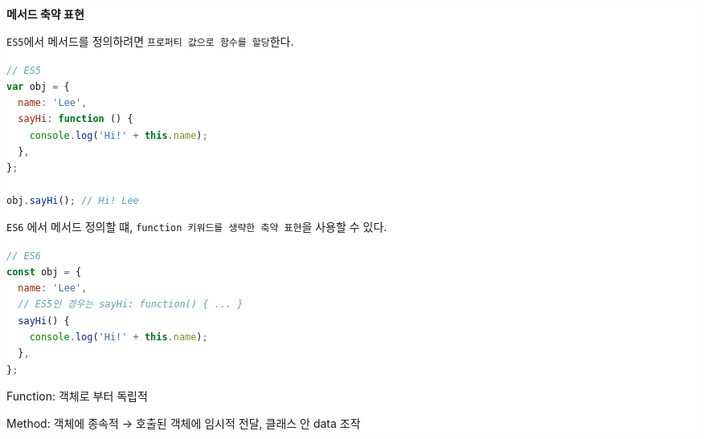 
**메서드 축약 표현**

`ES5`에서 메서드를 정의하려면 `프로퍼티 값으로 함수를 할당`한다.

```jsx
// ES5
var obj = {
  name: 'Lee',
  sayHi: function () {
    console.log('Hi!' + this.name);
  },
};

obj.sayHi(); // Hi! Lee
```

`ES6` 에서 메서드 정의할 떄, `function 키워드를 생략한 축약 표현`을 사용할 수 있다.

```jsx
// ES6
const obj = {
  name: 'Lee',
  // ES5인 경우는 sayHi: function() { ... }
  sayHi() {
    console.log('Hi!' + this.name);
  },
};
```

Function: 객체로 부터 독립적

Method: 객체에 종속적 → 호출된 객체에 임시적 전달, 클래스 안 data 조작
